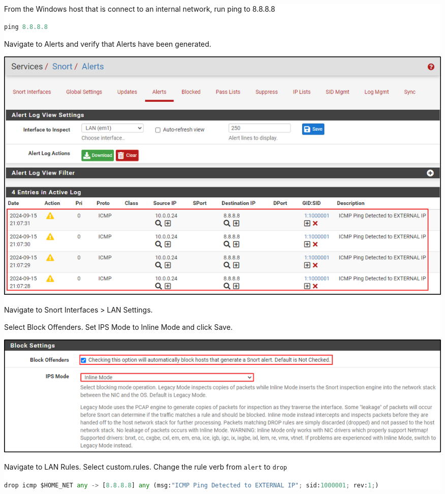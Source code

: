 From the Windows host that is connect to an internal network, run ping to 8.8.8.8

```python
ping 8.8.8.8
```

Navigate to Alerts and verify that Alerts have been generated.

![image.png](image%2020.png)

Navigate to Snort Interfaces > LAN Settings. 

Select Block Offenders. Set IPS Mode to Inline Mode and click Save.

![image.png](image%2021.png)

Navigate to LAN Rules. Select custom.rules. Change the rule verb from `alert` to `drop` 

```python
drop icmp $HOME_NET any -> [8.8.8.8] any (msg:"ICMP Ping Detected to EXTERNAL IP"; sid:1000001; rev:1;)
```
